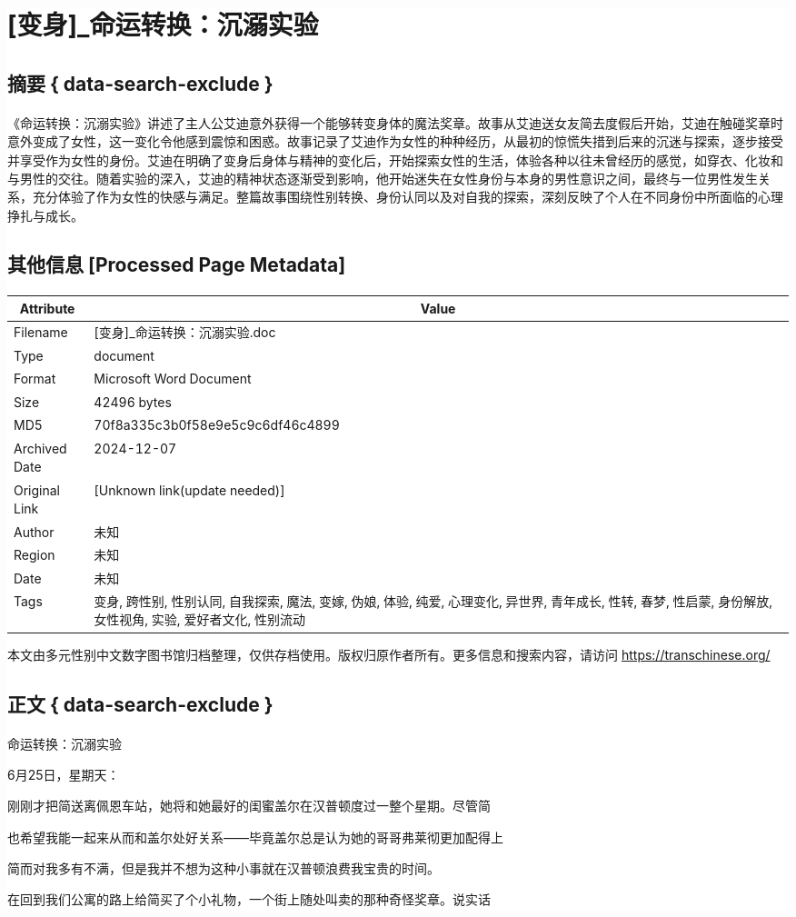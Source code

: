# [变身]_命运转换：沉溺实验



## 摘要  { data-search-exclude }


《命运转换：沉溺实验》讲述了主人公艾迪意外获得一个能够转变身体的魔法奖章。故事从艾迪送女友简去度假后开始，艾迪在触碰奖章时意外变成了女性，这一变化令他感到震惊和困惑。故事记录了艾迪作为女性的种种经历，从最初的惊慌失措到后来的沉迷与探索，逐步接受并享受作为女性的身份。艾迪在明确了变身后身体与精神的变化后，开始探索女性的生活，体验各种以往未曾经历的感觉，如穿衣、化妆和与男性的交往。随着实验的深入，艾迪的精神状态逐渐受到影响，他开始迷失在女性身份与本身的男性意识之间，最终与一位男性发生关系，充分体验了作为女性的快感与满足。整篇故事围绕性别转换、身份认同以及对自我的探索，深刻反映了个人在不同身份中所面临的心理挣扎与成长。



## 其他信息 [Processed Page Metadata]

| Attribute       | Value                                  |
|-----------------|----------------------------------------|
| Filename        | [变身]_命运转换：沉溺实验.doc                             |
| Type            | document                                 |
| Format          | Microsoft Word Document                               |
| Size            | 42496 bytes                           |
| MD5             | 70f8a335c3b0f58e9e5c9c6df46c4899                                  |
| Archived Date   | 2024-12-07                             |
| Original Link   | [Unknown link(update needed)]                         |
| Author          | 未知                               |
| Region          | 未知                               |
| Date            | 未知                                 |
| Tags            | 变身, 跨性别, 性别认同, 自我探索, 魔法, 变嫁, 伪娘, 体验, 纯爱, 心理变化, 异世界, 青年成长, 性转, 春梦, 性启蒙, 身份解放, 女性视角, 实验, 爱好者文化, 性别流动                                 |

本文由多元性别中文数字图书馆归档整理，仅供存档使用。版权归原作者所有。更多信息和搜索内容，请访问 <https://transchinese.org/>


## 正文 { data-search-exclude }


命运转换：沉溺实验

6月25日，星期天：

刚刚才把简送离佩恩车站，她将和她最好的闺蜜盖尔在汉普顿度过一整个星期。尽管简

也希望我能一起来从而和盖尔处好关系——毕竟盖尔总是认为她的哥哥弗莱彻更加配得上

简而对我多有不满，但是我并不想为这种小事就在汉普顿浪费我宝贵的时间。

在回到我们公寓的路上给简买了个小礼物，一个街上随处叫卖的那种奇怪奖章。说实话
